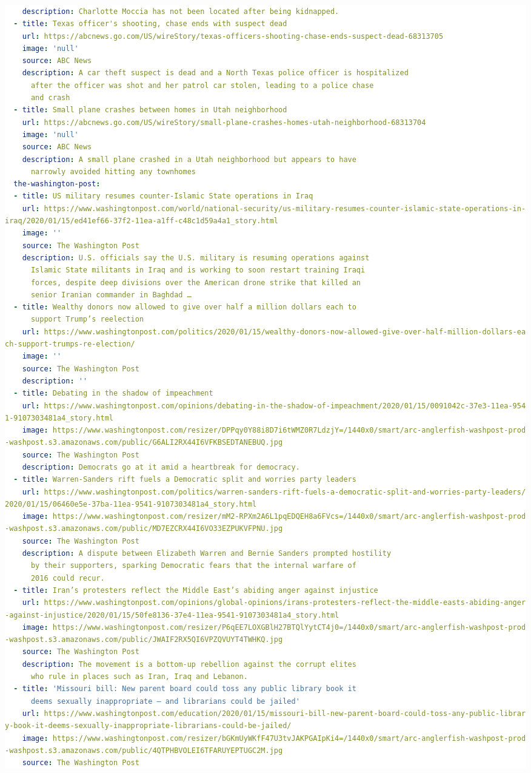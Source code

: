 ```yaml
    description: Charlotte Moccia has not been located after being kidnapped.
  - title: Texas officer's shooting, chase ends with suspect dead
    url: https://abcnews.go.com/US/wireStory/texas-officers-shooting-chase-ends-suspect-dead-68313705
    image: 'null'
    source: ABC News
    description: A car theft suspect is dead and a North Texas police officer is hospitalized
      after the officer was shot and her patrol car stolen, leading to a police chase
      and crash
  - title: Small plane crashes between homes in Utah neighborhood
    url: https://abcnews.go.com/US/wireStory/small-plane-crashes-homes-utah-neighborhood-68313704
    image: 'null'
    source: ABC News
    description: A small plane crashed in a Utah neighborhood but appears to have
      narrowly avoided hitting any townhomes
  the-washington-post:
  - title: US military resumes counter-Islamic State operations in Iraq
    url: https://www.washingtonpost.com/world/national-security/us-military-resumes-counter-islamic-state-operations-in-iraq/2020/01/15/ed41ef66-37f2-11ea-a1ff-c48c1d59a4a1_story.html
    image: ''
    source: The Washington Post
    description: U.S. officials say the U.S. military is resuming operations against
      Islamic State militants in Iraq and is working to soon restart training Iraqi
      forces, despite deep divisions over the American drone strike that killed an
      senior Iranian commander in Baghdad …
  - title: Wealthy donors now allowed to give over half a million dollars each to
      support Trump’s reelection
    url: https://www.washingtonpost.com/politics/2020/01/15/wealthy-donors-now-allowed-give-over-half-million-dollars-each-support-trumps-re-election/
    image: ''
    source: The Washington Post
    description: ''
  - title: Debating in the shadow of impeachment
    url: https://www.washingtonpost.com/opinions/debating-in-the-shadow-of-impeachment/2020/01/15/0091042c-37e3-11ea-9541-9107303481a4_story.html
    image: https://www.washingtonpost.com/resizer/DPPqy0Y88i8D7i6tWMZ0R7LdzjY=/1440x0/smart/arc-anglerfish-washpost-prod-washpost.s3.amazonaws.com/public/G6ALI2RX44I6VFKBSEDTANEBUQ.jpg
    source: The Washington Post
    description: Democrats go at it amid a heartbreak for democracy.
  - title: Warren-Sanders rift fuels a Democratic split and worries party leaders
    url: https://www.washingtonpost.com/politics/warren-sanders-rift-fuels-a-democratic-split-and-worries-party-leaders/2020/01/15/06460e5e-37ba-11ea-9541-9107303481a4_story.html
    image: https://www.washingtonpost.com/resizer/mM2-RPXm2A6L1pqEDQEH8a6FVcs=/1440x0/smart/arc-anglerfish-washpost-prod-washpost.s3.amazonaws.com/public/MD7EZCRX44I6VO33EZPUKVFPNU.jpg
    source: The Washington Post
    description: A dispute between Elizabeth Warren and Bernie Sanders prompted hostility
      by their supporters, sparking Democratic fears that the internal warfare of
      2016 could recur.
  - title: Iran’s protesters reflect the Middle East’s abiding anger against injustice
    url: https://www.washingtonpost.com/opinions/global-opinions/irans-protesters-reflect-the-middle-easts-abiding-anger-against-injustice/2020/01/15/50fe8136-37e4-11ea-9541-9107303481a4_story.html
    image: https://www.washingtonpost.com/resizer/P6qEE7LOXGBlH27BTQlYytCT4j0=/1440x0/smart/arc-anglerfish-washpost-prod-washpost.s3.amazonaws.com/public/JWAIF2RX5QI6VPZQVUYT4TWHKQ.jpg
    source: The Washington Post
    description: The movement is a bottom-up rebellion against the corrupt elites
      who rule in places such as Iran, Iraq and Lebanon.
  - title: 'Missouri bill: New parent board could toss any public library book it
      deems sexually inappropriate — and librarians could be jailed'
    url: https://www.washingtonpost.com/education/2020/01/15/missouri-bill-new-parent-board-could-toss-any-public-library-book-it-deems-sexually-inappropriate-librarians-could-be-jailed/
    image: https://www.washingtonpost.com/resizer/bGKmUyWKfF47U3tvJAKPGAIpKi4=/1440x0/smart/arc-anglerfish-washpost-prod-washpost.s3.amazonaws.com/public/4QTPHBVOLEI6TFARUYEPTUGC2M.jpg
    source: The Washington Post
```